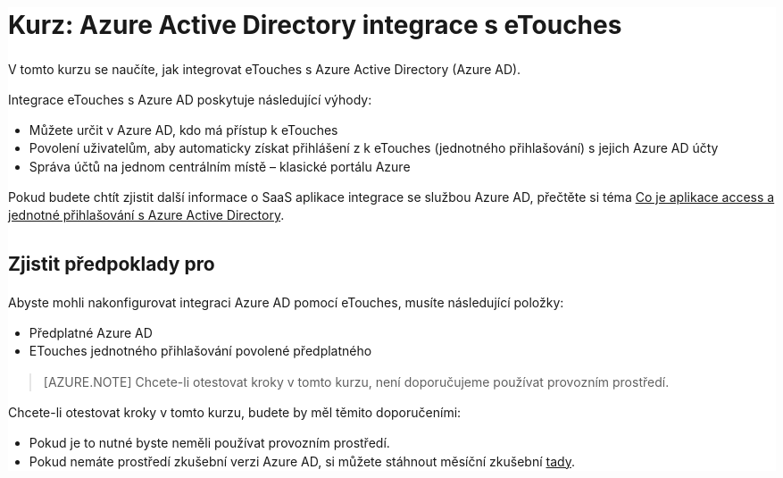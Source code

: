 <properties
    pageTitle="Kurz: Azure Active Directory integrace s eTouches | Microsoft Azure"
    description="Zjistěte, jak nakonfigurovat jednotné přihlašování mezi Azure Active Directory a eTouches."
    services="active-directory"
    documentationCenter=""
    authors="jeevansd"
    manager="femila"
    editor=""/>

<tags
    ms.service="active-directory"
    ms.workload="identity"
    ms.tgt_pltfrm="na"
    ms.devlang="na"
    ms.topic="article"
    ms.date="10/18/2016"
    ms.author="jeedes"/>


# <a name="tutorial-azure-active-directory-integration-with-etouches"></a>Kurz: Azure Active Directory integrace s eTouches

V tomto kurzu se naučíte, jak integrovat eTouches s Azure Active Directory (Azure AD).

Integrace eTouches s Azure AD poskytuje následující výhody:

- Můžete určit v Azure AD, kdo má přístup k eTouches
- Povolení uživatelům, aby automaticky získat přihlášení z k eTouches (jednotného přihlašování) s jejich Azure AD účty
- Správa účtů na jednom centrálním místě – klasické portálu Azure

Pokud budete chtít zjistit další informace o SaaS aplikace integrace se službou Azure AD, přečtěte si téma [Co je aplikace access a jednotné přihlašování s Azure Active Directory](active-directory-appssoaccess-whatis.md).

## <a name="prerequisites"></a>Zjistit předpoklady pro

Abyste mohli nakonfigurovat integraci Azure AD pomocí eTouches, musíte následující položky:

- Předplatné Azure AD
- ETouches jednotného přihlašování povolené předplatného


> [AZURE.NOTE] Chcete-li otestovat kroky v tomto kurzu, není doporučujeme používat provozním prostředí.


Chcete-li otestovat kroky v tomto kurzu, budete by měl těmito doporučeními:

- Pokud je to nutné byste neměli používat provozním prostředí.
- Pokud nemáte prostředí zkušební verzi Azure AD, si můžete stáhnout měsíční zkušební [tady](https://azure.microsoft.com/pricing/free-trial/).



[1]: ./media/active-directory-saas-etouches-tutorial/tutorial_general_01.png
[2]: ./media/active-directory-saas-etouches-tutorial/tutorial_general_02.png
[3]: ./media/active-directory-saas-etouches-tutorial/tutorial_general_03.png
[4]: ./media/active-directory-saas-etouches-tutorial/tutorial_general_04.png
[6]: ./media/active-directory-saas-etouches-tutorial/tutorial_general_05.png
[10]: ./media/active-directory-saas-etouches-tutorial/tutorial_general_06.png
[11]: ./media/active-directory-saas-etouches-tutorial/tutorial_general_07.png
[20]: ./media/active-directory-saas-etouches-tutorial/tutorial_general_100.png
[200]: ./media/active-directory-saas-etouches-tutorial/tutorial_general_200.png
[201]: ./media/active-directory-saas-etouches-tutorial/tutorial_general_201.png
[203]: ./media/active-directory-saas-etouches-tutorial/tutorial_general_203.png
[204]: ./media/active-directory-saas-etouches-tutorial/tutorial_general_204.png
[205]: ./media/active-directory-saas-etouches-tutorial/tutorial_general_205.png